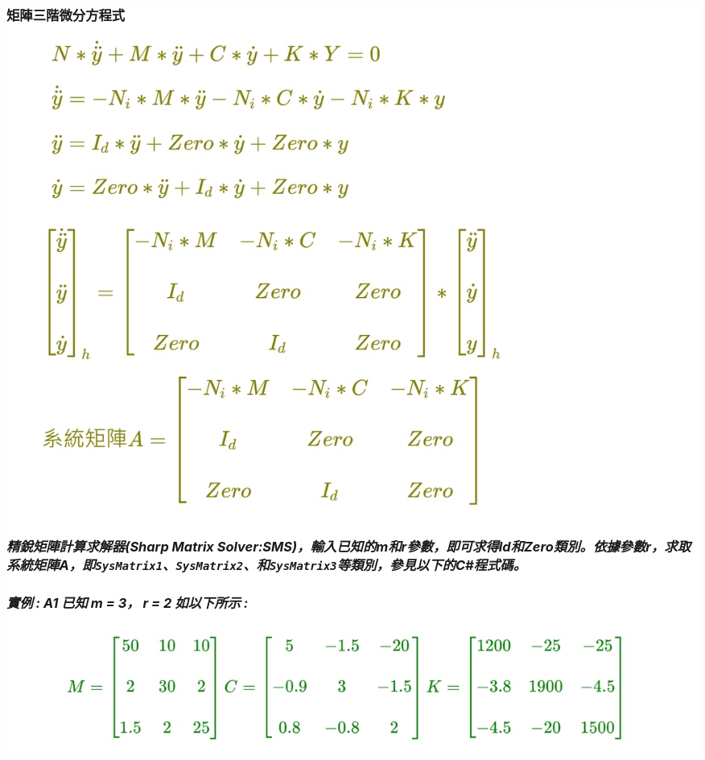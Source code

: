 ### **矩陣三階微分方程式**  
  
![](Images2/24-09-26-04.png)  

  
![](Images2/24-09-26-05.png)  

### ***精銳矩陣計算求解器(Sharp Matrix Solver:SMS)，輸入已知的m和r參數，即可求得Id和Zero類別。依據參數r，求取系統矩陣A，即`SysMatrix1`、`SysMatrix2`、和`SysMatrix3`等類別，參見以下的C#程式碼。***  

### ***實例 : A1 已知 m = 3， r = 2 如以下所示 :***  


![](Images2/24-09-29-1.png)  
